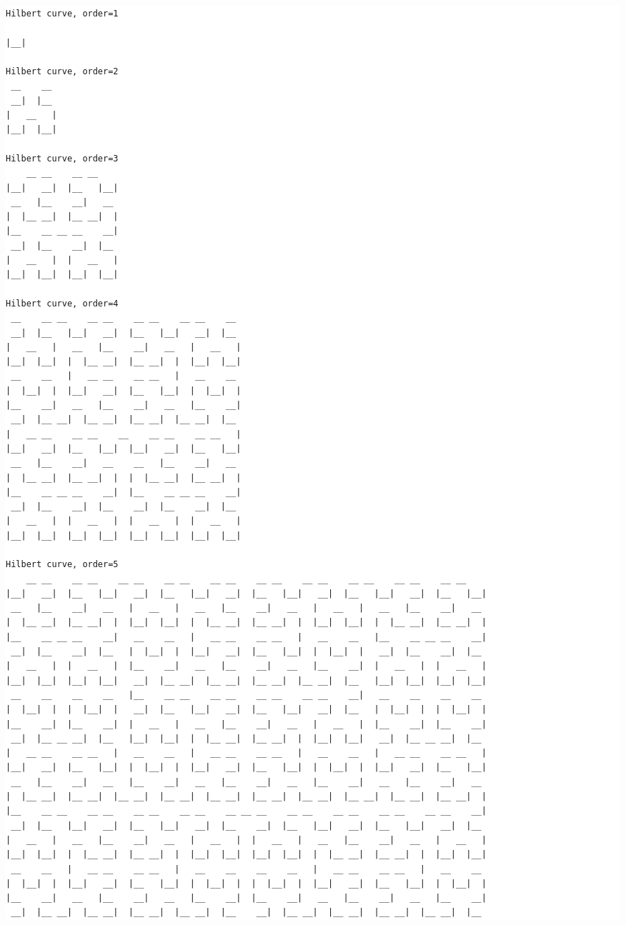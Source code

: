 ```txt
Hilbert curve, order=1

|__|

Hilbert curve, order=2
 __    __
 __|  |__
|   __   |
|__|  |__|

Hilbert curve, order=3
    __ __    __ __
|__|   __|  |__   |__|
 __   |__    __|   __
|  |__ __|  |__ __|  |
|__    __ __ __    __|
 __|  |__    __|  |__
|   __   |  |   __   |
|__|  |__|  |__|  |__|

Hilbert curve, order=4
 __    __ __    __ __    __ __    __ __    __
 __|  |__   |__|   __|  |__   |__|   __|  |__
|   __   |   __   |__    __|   __   |   __   |
|__|  |__|  |  |__ __|  |__ __|  |  |__|  |__|
 __    __   |   __ __    __ __   |   __    __
|  |__|  |  |__|   __|  |__   |__|  |  |__|  |
|__    __|   __   |__    __|   __   |__    __|
 __|  |__ __|  |__ __|  |__ __|  |__ __|  |__
|   __ __    __ __    __    __ __    __ __   |
|__|   __|  |__   |__|  |__|   __|  |__   |__|
 __   |__    __|   __    __   |__    __|   __
|  |__ __|  |__ __|  |  |  |__ __|  |__ __|  |
|__    __ __ __    __|  |__    __ __ __    __|
 __|  |__    __|  |__    __|  |__    __|  |__
|   __   |  |   __   |  |   __   |  |   __   |
|__|  |__|  |__|  |__|  |__|  |__|  |__|  |__|

Hilbert curve, order=5
    __ __    __ __    __ __    __ __    __ __    __ __    __ __    __ __    __ __    __ __
|__|   __|  |__   |__|   __|  |__   |__|   __|  |__   |__|   __|  |__   |__|   __|  |__   |__|
 __   |__    __|   __   |   __   |   __   |__    __|   __   |   __   |   __   |__    __|   __
|  |__ __|  |__ __|  |  |__|  |__|  |  |__ __|  |__ __|  |  |__|  |__|  |  |__ __|  |__ __|  |
|__    __ __ __    __|   __    __   |   __ __    __ __   |   __    __   |__    __ __ __    __|
 __|  |__    __|  |__   |  |__|  |  |__|   __|  |__   |__|  |  |__|  |   __|  |__    __|  |__
|   __   |  |   __   |  |__    __|   __   |__    __|   __   |__    __|  |   __   |  |   __   |
|__|  |__|  |__|  |__|   __|  |__ __|  |__ __|  |__ __|  |__ __|  |__   |__|  |__|  |__|  |__|
 __    __    __    __   |__    __ __    __ __    __ __    __ __    __|   __    __    __    __
|  |__|  |  |  |__|  |   __|  |__   |__|   __|  |__   |__|   __|  |__   |  |__|  |  |  |__|  |
|__    __|  |__    __|  |   __   |   __   |__    __|   __   |   __   |  |__    __|  |__    __|
 __|  |__ __ __|  |__   |__|  |__|  |  |__ __|  |__ __|  |  |__|  |__|   __|  |__ __ __|  |__
|   __ __    __ __   |   __    __   |   __ __    __ __   |   __    __   |   __ __    __ __   |
|__|   __|  |__   |__|  |  |__|  |  |__|   __|  |__   |__|  |  |__|  |  |__|   __|  |__   |__|
 __   |__    __|   __   |__    __|   __   |__    __|   __   |__    __|   __   |__    __|   __
|  |__ __|  |__ __|  |__ __|  |__ __|  |__ __|  |__ __|  |__ __|  |__ __|  |__ __|  |__ __|  |
|__    __ __    __ __    __ __    __ __    __ __ __    __ __    __ __    __ __    __ __    __|
 __|  |__   |__|   __|  |__   |__|   __|  |__    __|  |__   |__|   __|  |__   |__|   __|  |__
|   __   |   __   |__    __|   __   |   __   |  |   __   |   __   |__    __|   __   |   __   |
|__|  |__|  |  |__ __|  |__ __|  |  |__|  |__|  |__|  |__|  |  |__ __|  |__ __|  |  |__|  |__|
 __    __   |   __ __    __ __   |   __    __    __    __   |   __ __    __ __   |   __    __
|  |__|  |  |__|   __|  |__   |__|  |  |__|  |  |  |__|  |  |__|   __|  |__   |__|  |  |__|  |
|__    __|   __   |__    __|   __   |__    __|  |__    __|   __   |__    __|   __   |__    __|
 __|  |__ __|  |__ __|  |__ __|  |__ __|  |__    __|  |__ __|  |__ __|  |__ __|  |__ __|  |__
```